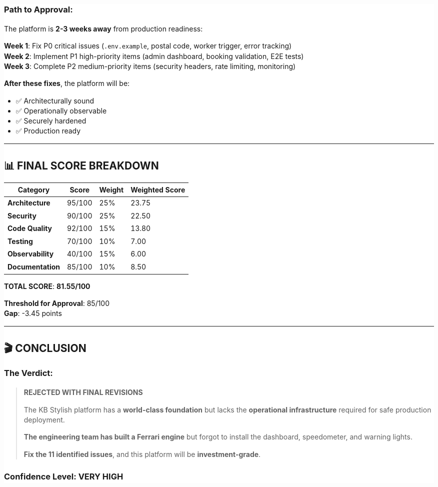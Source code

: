 ### **Path to Approval**:

The platform is **2-3 weeks away** from production readiness:

**Week 1**: Fix P0 critical issues (`.env.example`, postal code, worker trigger, error tracking)  
**Week 2**: Implement P1 high-priority items (admin dashboard, booking validation, E2E tests)  
**Week 3**: Complete P2 medium-priority items (security headers, rate limiting, monitoring)

**After these fixes**, the platform will be:
- ✅ Architecturally sound
- ✅ Operationally observable
- ✅ Securely hardened
- ✅ Production ready

---

## 📊 FINAL SCORE BREAKDOWN

| Category | Score | Weight | Weighted Score |
|----------|-------|--------|----------------|
| **Architecture** | 95/100 | 25% | 23.75 |
| **Security** | 90/100 | 25% | 22.50 |
| **Code Quality** | 92/100 | 15% | 13.80 |
| **Testing** | 70/100 | 10% | 7.00 |
| **Observability** | 40/100 | 15% | 6.00 |
| **Documentation** | 85/100 | 10% | 8.50 |

**TOTAL SCORE**: **81.55/100**

**Threshold for Approval**: 85/100  
**Gap**: -3.45 points

---

## 🎬 CONCLUSION

### **The Verdict**:

> **REJECTED WITH FINAL REVISIONS**
>
> The KB Stylish platform has a **world-class foundation** but lacks the **operational infrastructure** required for safe production deployment.
>
> **The engineering team has built a Ferrari engine** but forgot to install the dashboard, speedometer, and warning lights.
>
> **Fix the 11 identified issues**, and this platform will be **investment-grade**.

### **Confidence Level**: **VERY HIGH**
